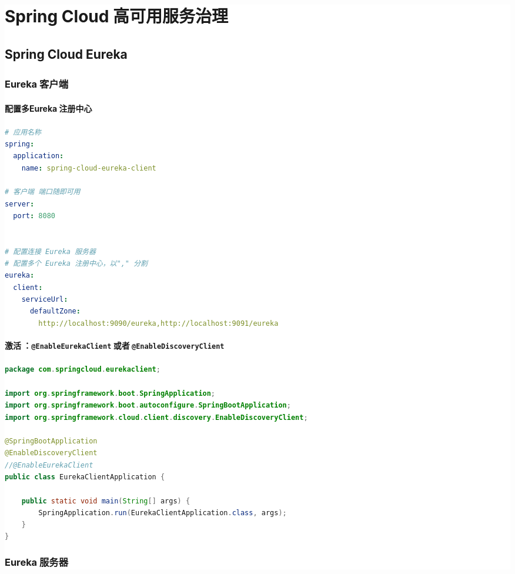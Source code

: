 # Spring Cloud 高可用服务治理

## Spring Cloud Eureka

### Eureka 客户端

#### 配置多Eureka 注册中心

```yaml
# 应用名称
spring:
  application:
    name: spring-cloud-eureka-client

# 客户端 端口随即可用
server:
  port: 8080


# 配置连接 Eureka 服务器
# 配置多个 Eureka 注册中心，以"," 分割
eureka:
  client:
    serviceUrl:
      defaultZone:
        http://localhost:9090/eureka,http://localhost:9091/eureka
```



#### 激活 ：`@EnableEurekaClient` 或者 `@EnableDiscoveryClient`

```java
package com.springcloud.eurekaclient;

import org.springframework.boot.SpringApplication;
import org.springframework.boot.autoconfigure.SpringBootApplication;
import org.springframework.cloud.client.discovery.EnableDiscoveryClient;

@SpringBootApplication
@EnableDiscoveryClient
//@EnableEurekaClient
public class EurekaClientApplication {

    public static void main(String[] args) {
        SpringApplication.run(EurekaClientApplication.class, args);
    }
}
```

### Eureka 服务器
